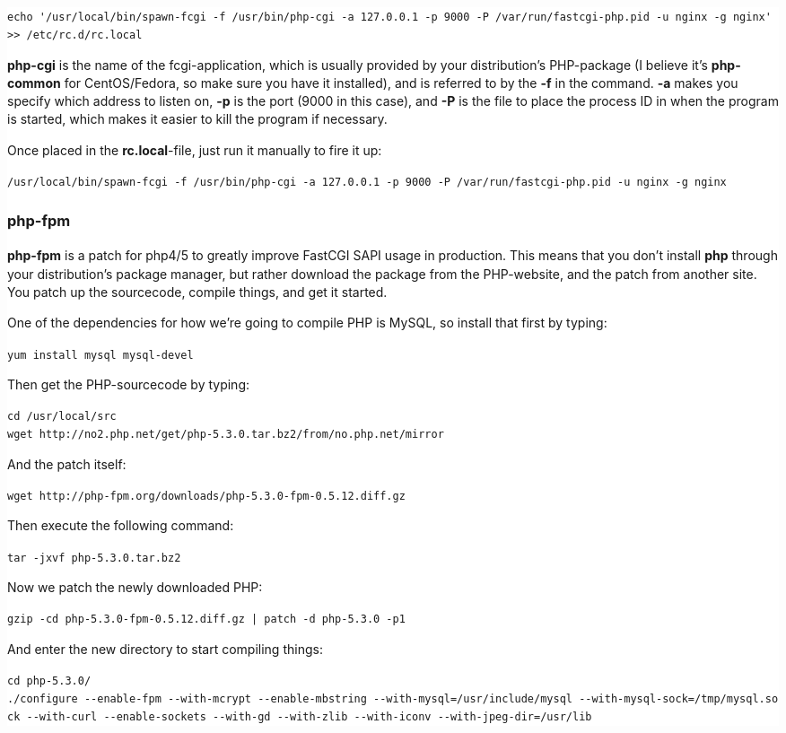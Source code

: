 ```
echo '/usr/local/bin/spawn-fcgi -f /usr/bin/php-cgi -a 127.0.0.1 -p 9000 -P /var/run/fastcgi-php.pid -u nginx -g nginx' >> /etc/rc.d/rc.local
```

**php-cgi** is the name of the fcgi-application, which is usually provided by your distribution’s PHP-package (I believe it’s **php-common** for CentOS/Fedora, so make sure you have it installed), and is referred to by the **-f** in the command. **-a** makes you specify which address to listen on, **-p** is the port (9000 in this case), and **-P** is the file to place the process ID in when the program is started, which makes it easier to kill the program if necessary.

Once placed in the **rc.local**-file, just run it manually to fire it up:

```
/usr/local/bin/spawn-fcgi -f /usr/bin/php-cgi -a 127.0.0.1 -p 9000 -P /var/run/fastcgi-php.pid -u nginx -g nginx
```

### php-fpm

**php-fpm** is a patch for php4/5 to greatly improve FastCGI SAPI usage in production. This means that you don’t install **php** through your distribution’s package manager, but rather download the package from the PHP-website, and the patch from another site. You patch up the sourcecode, compile things, and get it started.

One of the dependencies for how we’re going to compile PHP is MySQL, so install that first by typing:

```
yum install mysql mysql-devel
```

Then get the PHP-sourcecode by typing:

```
cd /usr/local/src
wget http://no2.php.net/get/php-5.3.0.tar.bz2/from/no.php.net/mirror
```

And the patch itself:

```
wget http://php-fpm.org/downloads/php-5.3.0-fpm-0.5.12.diff.gz
```

Then execute the following command:

```
tar -jxvf php-5.3.0.tar.bz2
```

Now we patch the newly downloaded PHP:

```
gzip -cd php-5.3.0-fpm-0.5.12.diff.gz | patch -d php-5.3.0 -p1
```

And enter the new directory to start compiling things:

```
cd php-5.3.0/
./configure --enable-fpm --with-mcrypt --enable-mbstring --with-mysql=/usr/include/mysql --with-mysql-sock=/tmp/mysql.sock --with-curl --enable-sockets --with-gd --with-zlib --with-iconv --with-jpeg-dir=/usr/lib
```
